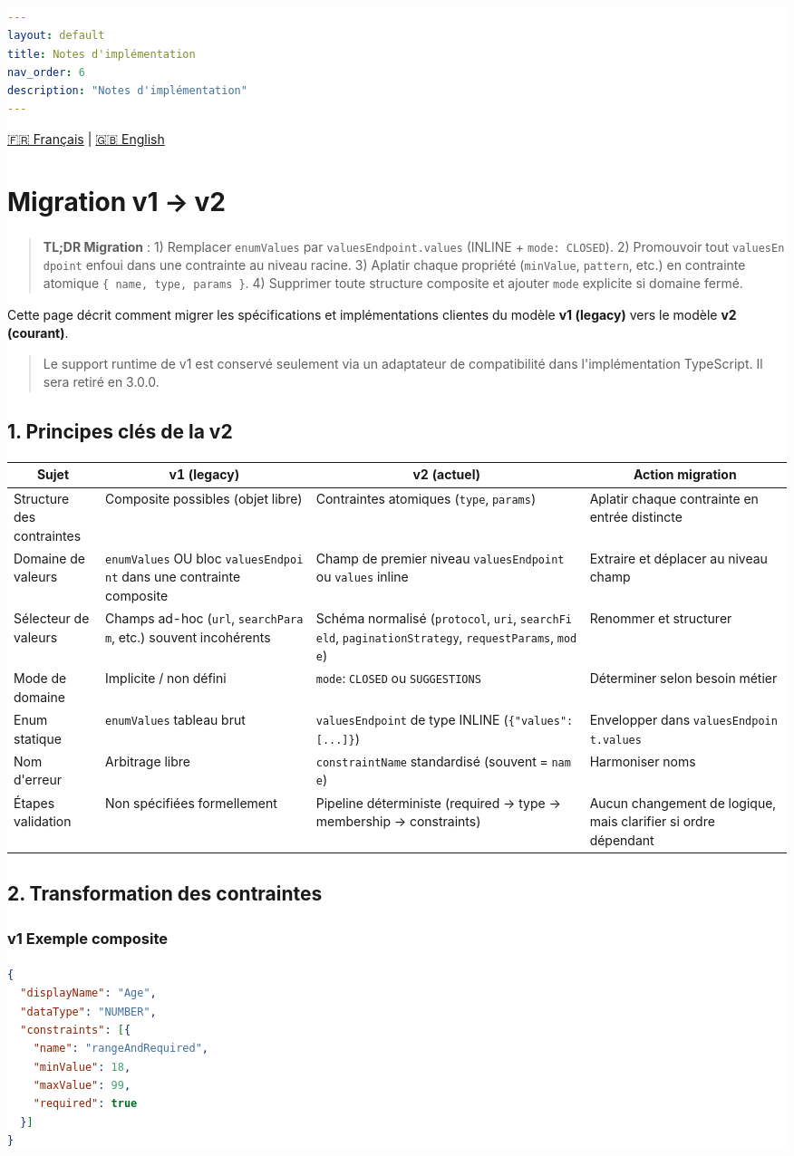 ```yaml
---
layout: default
title: Notes d'implémentation
nav_order: 6
description: "Notes d'implémentation"
---
```

[🇫🇷 Français](./MIGRATION_V1_V2.md) | [🇬🇧 English](./en/MIGRATION_V1_V2.md)
# Migration v1 → v2

> **TL;DR Migration** : 1) Remplacer `enumValues` par `valuesEndpoint.values` (INLINE + `mode: CLOSED`). 2) Promouvoir tout `valuesEndpoint` enfoui dans une contrainte au niveau racine. 3) Aplatir chaque propriété (`minValue`, `pattern`, etc.) en contrainte atomique `{ name, type, params }`. 4) Supprimer toute structure composite et ajouter `mode` explicite si domaine fermé.

Cette page décrit comment migrer les spécifications et implémentations clientes du modèle **v1 (legacy)** vers le modèle **v2 (courant)**.

> Le support runtime de v1 est conservé seulement via un adaptateur de compatibilité dans l'implémentation TypeScript. Il sera retiré en 3.0.0.

## 1. Principes clés de la v2

| Sujet | v1 (legacy) | v2 (actuel) | Action migration |
|-------|-------------|-------------|------------------|
| Structure des contraintes | Composite possibles (objet libre) | Contraintes atomiques (`type`, `params`) | Aplatir chaque contrainte en entrée distincte |
| Domaine de valeurs | `enumValues` OU bloc `valuesEndpoint` dans une contrainte composite | Champ de premier niveau `valuesEndpoint` ou `values` inline | Extraire et déplacer au niveau champ |
| Sélecteur de valeurs | Champs ad-hoc (`url`, `searchParam`, etc.) souvent incohérents | Schéma normalisé (`protocol`, `uri`, `searchField`, `paginationStrategy`, `requestParams`, `mode`) | Renommer et structurer |
| Mode de domaine | Implicite / non défini | `mode`: `CLOSED` ou `SUGGESTIONS` | Déterminer selon besoin métier |
| Enum statique | `enumValues` tableau brut | `valuesEndpoint` de type INLINE (`{"values": [...]}`) | Envelopper dans `valuesEndpoint.values` |
| Nom d'erreur | Arbitrage libre | `constraintName` standardisé (souvent = `name`) | Harmoniser noms | 
| Étapes validation | Non spécifiées formellement | Pipeline déterministe (required → type → membership → constraints) | Aucun changement de logique, mais clarifier si ordre dépendant |

## 2. Transformation des contraintes

### v1 Exemple composite
```json
{
  "displayName": "Age",
  "dataType": "NUMBER",
  "constraints": [{
    "name": "rangeAndRequired",
    "minValue": 18,
    "maxValue": 99,
    "required": true
  }]
}
```
